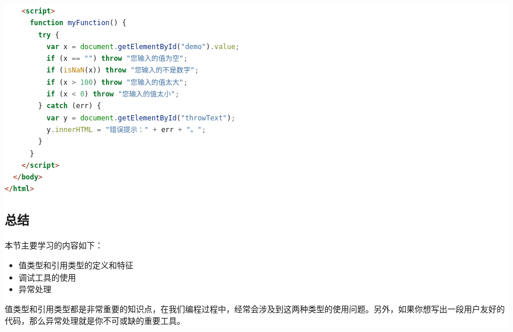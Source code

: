```html
    <script>
      function myFunction() {
        try {
          var x = document.getElementById("demo").value;
          if (x == "") throw "您输入的值为空";
          if (isNaN(x)) throw "您输入的不是数字";
          if (x > 100) throw "您输入的值太大";
          if (x < 0) throw "您输入的值太小";
        } catch (err) {
          var y = document.getElementById("throwText");
          y.innerHTML = "错误提示：" + err + "。";
        }
      }
    </script>
  </body>
</html>
```

## 总结

本节主要学习的内容如下：

- 值类型和引用类型的定义和特征
- 调试工具的使用
- 异常处理

值类型和引用类型都是非常重要的知识点，在我们编程过程中，经常会涉及到这两种类型的使用问题。另外，如果你想写出一段用户友好的代码，那么异常处理就是你不可或缺的重要工具。